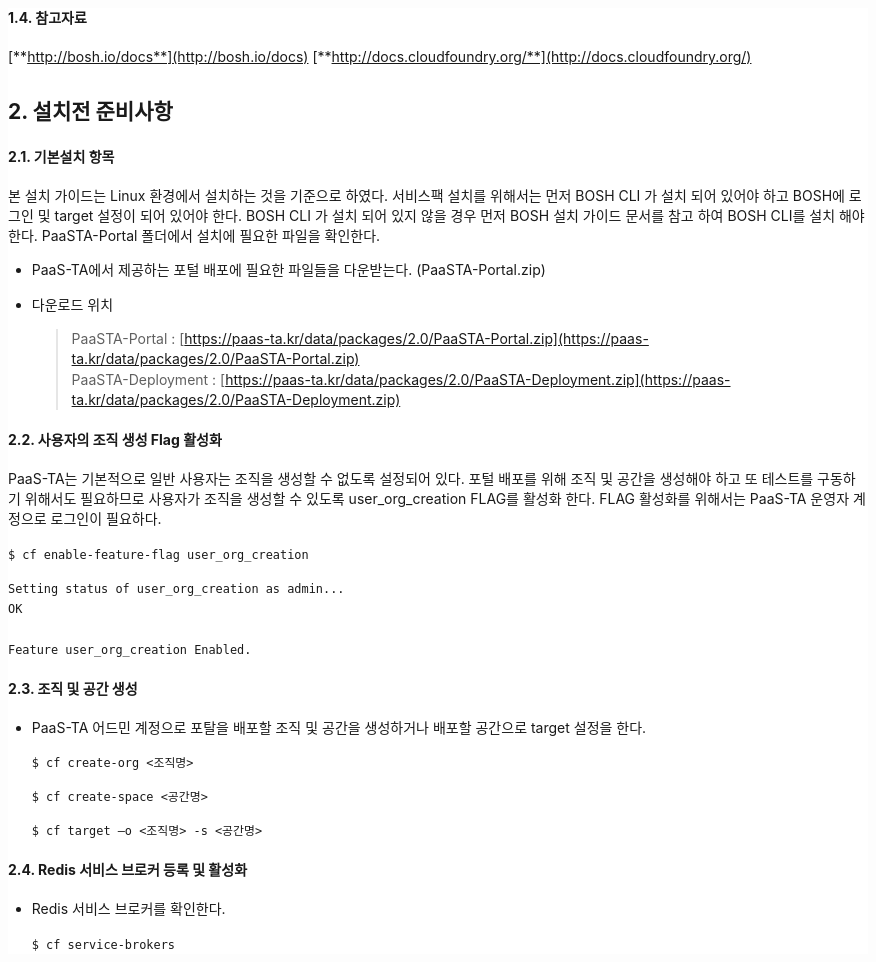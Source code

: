 #### 1.4. 참고자료

[**http://bosh.io/docs**](http://bosh.io/docs) [**http://docs.cloudfoundry.org/**](http://docs.cloudfoundry.org/)

## 2. 설치전 준비사항

#### 2.1. 기본설치 항목

본 설치 가이드는 Linux 환경에서 설치하는 것을 기준으로 하였다. 서비스팩 설치를 위해서는 먼저 BOSH CLI 가 설치 되어 있어야 하고 BOSH에 로그인 및 target 설정이 되어 있어야 한다. BOSH CLI 가 설치 되어 있지 않을 경우 먼저 BOSH 설치 가이드 문서를 참고 하여 BOSH CLI를 설치 해야 한다. PaaSTA-Portal 폴더에서 설치에 필요한 파일을 확인한다.

* PaaS-TA에서 제공하는 포털 배포에 필요한 파일들을 다운받는다. \(PaaSTA-Portal.zip\)
* 다운로드 위치

  > PaaSTA-Portal : [https://paas-ta.kr/data/packages/2.0/PaaSTA-Portal.zip](https://paas-ta.kr/data/packages/2.0/PaaSTA-Portal.zip)  
  > PaaSTA-Deployment : [https://paas-ta.kr/data/packages/2.0/PaaSTA-Deployment.zip](https://paas-ta.kr/data/packages/2.0/PaaSTA-Deployment.zip)

#### 2.2. 사용자의 조직 생성 Flag 활성화

PaaS-TA는 기본적으로 일반 사용자는 조직을 생성할 수 없도록 설정되어 있다. 포털 배포를 위해 조직 및 공간을 생성해야 하고 또 테스트를 구동하기 위해서도 필요하므로 사용자가 조직을 생성할 수 있도록 user\_org\_creation FLAG를 활성화 한다. FLAG 활성화를 위해서는 PaaS-TA 운영자 계정으로 로그인이 필요하다.

```text
$ cf enable-feature-flag user_org_creation
```

```text
Setting status of user_org_creation as admin...
OK

Feature user_org_creation Enabled.
```

#### 2.3. 조직 및 공간 생성

* PaaS-TA 어드민 계정으로 포탈을 배포할 조직 및 공간을 생성하거나 배포할 공간으로 target 설정을 한다.

  ```text
  $ cf create-org <조직명>
  ```

  ```text
  $ cf create-space <공간명>
  ```

  ```text
  $ cf target –o <조직명> -s <공간명>
  ```

#### 2.4. Redis 서비스 브로커 등록 및 활성화

* Redis 서비스 브로커를 확인한다.

  ```text
  $ cf service-brokers
  ```

